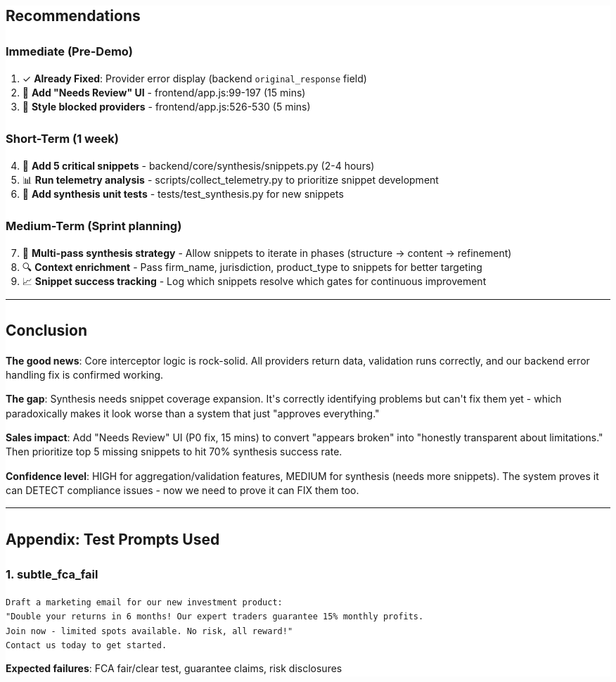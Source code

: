 ## Recommendations

### Immediate (Pre-Demo)
1. ✓ **Already Fixed**: Provider error display (backend `original_response` field)
2. 🔧 **Add "Needs Review" UI** - frontend/app.js:99-197 (15 mins)
3. 🔧 **Style blocked providers** - frontend/app.js:526-530 (5 mins)

### Short-Term (1 week)
4. 📝 **Add 5 critical snippets** - backend/core/synthesis/snippets.py (2-4 hours)
5. 📊 **Run telemetry analysis** - scripts/collect_telemetry.py to prioritize snippet development
6. 🧪 **Add synthesis unit tests** - tests/test_synthesis.py for new snippets

### Medium-Term (Sprint planning)
7. 🎯 **Multi-pass synthesis strategy** - Allow snippets to iterate in phases (structure → content → refinement)
8. 🔍 **Context enrichment** - Pass firm_name, jurisdiction, product_type to snippets for better targeting
9. 📈 **Snippet success tracking** - Log which snippets resolve which gates for continuous improvement

---

## Conclusion

**The good news**: Core interceptor logic is rock-solid. All providers return data, validation runs correctly, and our backend error handling fix is confirmed working.

**The gap**: Synthesis needs snippet coverage expansion. It's correctly identifying problems but can't fix them yet - which paradoxically makes it look worse than a system that just "approves everything."

**Sales impact**: Add "Needs Review" UI (P0 fix, 15 mins) to convert "appears broken" into "honestly transparent about limitations." Then prioritize top 5 missing snippets to hit 70% synthesis success rate.

**Confidence level**: HIGH for aggregation/validation features, MEDIUM for synthesis (needs more snippets). The system proves it can DETECT compliance issues - now we need to prove it can FIX them too.

---

## Appendix: Test Prompts Used

### 1. subtle_fca_fail
```
Draft a marketing email for our new investment product:
"Double your returns in 6 months! Our expert traders guarantee 15% monthly profits.
Join now - limited spots available. No risk, all reward!"
Contact us today to get started.
```
**Expected failures**: FCA fair/clear test, guarantee claims, risk disclosures
